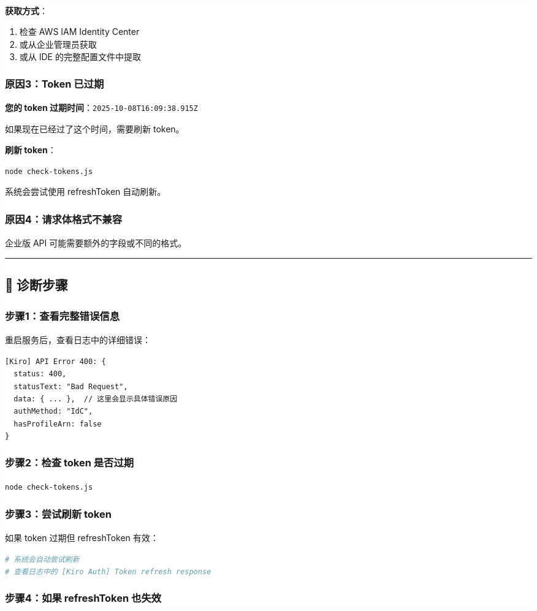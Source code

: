 **获取方式**：
1. 检查 AWS IAM Identity Center
2. 或从企业管理员获取
3. 或从 IDE 的完整配置文件中提取

### 原因3：Token 已过期

**您的 token 过期时间**：`2025-10-08T16:09:38.915Z`

如果现在已经过了这个时间，需要刷新 token。

**刷新 token**：
```bash
node check-tokens.js
```

系统会尝试使用 refreshToken 自动刷新。

### 原因4：请求体格式不兼容

企业版 API 可能需要额外的字段或不同的格式。

---

## 📝 诊断步骤

### 步骤1：查看完整错误信息

重启服务后，查看日志中的详细错误：
```
[Kiro] API Error 400: {
  status: 400,
  statusText: "Bad Request",
  data: { ... },  // 这里会显示具体错误原因
  authMethod: "IdC",
  hasProfileArn: false
}
```

### 步骤2：检查 token 是否过期

```bash
node check-tokens.js
```

### 步骤3：尝试刷新 token

如果 token 过期但 refreshToken 有效：
```bash
# 系统会自动尝试刷新
# 查看日志中的 [Kiro Auth] Token refresh response
```

### 步骤4：如果 refreshToken 也失效
